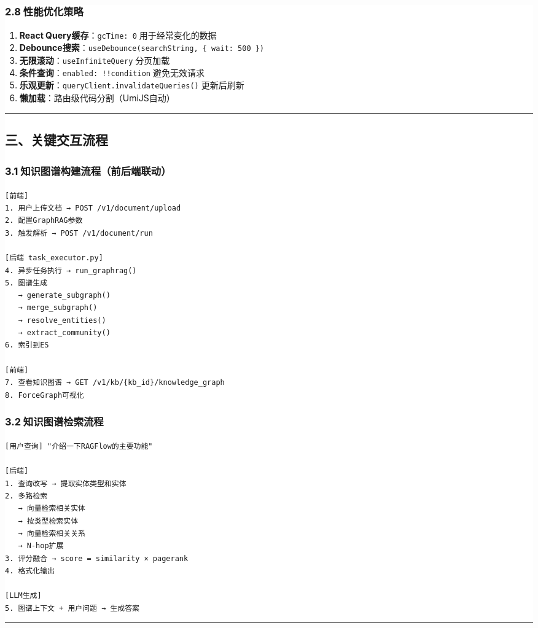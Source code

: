 ### 2.8 性能优化策略

1. **React Query缓存**：`gcTime: 0` 用于经常变化的数据
2. **Debounce搜索**：`useDebounce(searchString, { wait: 500 })`
3. **无限滚动**：`useInfiniteQuery` 分页加载
4. **条件查询**：`enabled: !!condition` 避免无效请求
5. **乐观更新**：`queryClient.invalidateQueries()` 更新后刷新
6. **懒加载**：路由级代码分割（UmiJS自动）

---

## 三、关键交互流程

### 3.1 知识图谱构建流程（前后端联动）

```
[前端]
1. 用户上传文档 → POST /v1/document/upload
2. 配置GraphRAG参数
3. 触发解析 → POST /v1/document/run

[后端 task_executor.py]
4. 异步任务执行 → run_graphrag()
5. 图谱生成
   → generate_subgraph()
   → merge_subgraph()
   → resolve_entities()
   → extract_community()
6. 索引到ES

[前端]
7. 查看知识图谱 → GET /v1/kb/{kb_id}/knowledge_graph
8. ForceGraph可视化
```

### 3.2 知识图谱检索流程

```
[用户查询] "介绍一下RAGFlow的主要功能"

[后端]
1. 查询改写 → 提取实体类型和实体
2. 多路检索
   → 向量检索相关实体
   → 按类型检索实体
   → 向量检索相关关系
   → N-hop扩展
3. 评分融合 → score = similarity × pagerank
4. 格式化输出

[LLM生成]
5. 图谱上下文 + 用户问题 → 生成答案
```

---